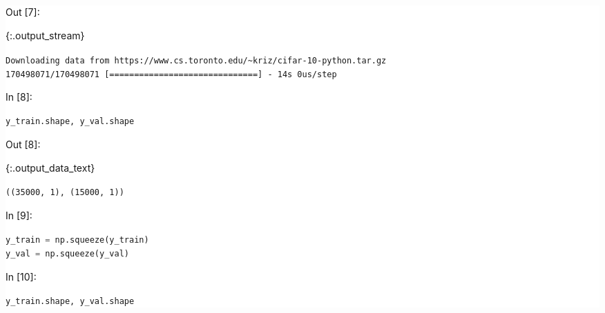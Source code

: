 </div>

<div class="output_prompt">
Out&nbsp;[7]:
</div>

{:.output_stream}

```
Downloading data from https://www.cs.toronto.edu/~kriz/cifar-10-python.tar.gz
170498071/170498071 [==============================] - 14s 0us/step

```

<div class="in_prompt">
In&nbsp;[8]:
</div>

<div class="input_area" markdown="1">

```python
y_train.shape, y_val.shape
```

</div>

<div class="output_prompt">
Out&nbsp;[8]:
</div>




{:.output_data_text}

```
((35000, 1), (15000, 1))
```



<div class="in_prompt">
In&nbsp;[9]:
</div>

<div class="input_area" markdown="1">

```python
y_train = np.squeeze(y_train)
y_val = np.squeeze(y_val)
```

</div>

<div class="in_prompt">
In&nbsp;[10]:
</div>

<div class="input_area" markdown="1">

```python
y_train.shape, y_val.shape
```
